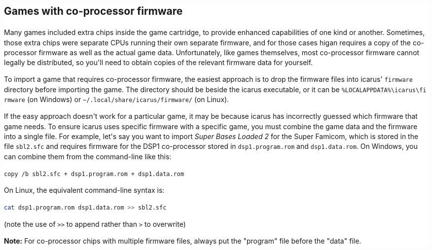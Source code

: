 Games with co-processor firmware
--------------------------------

Many games included extra chips inside the game cartridge,
to provide enhanced capabilities of one kind or another.
Sometimes,
those extra chips were separate CPUs
running their own separate firmware,
and for those cases
higan requires a copy of the co-processor firmware
as well as the actual game data.
Unfortunately,
like games themselves,
most co-processor firmware cannot legally be distributed,
so you'll need to
obtain copies of the relevant firmware data
for yourself.

To import a game that requires co-processor firmware,
the easiest approach is to drop the firmware files into
icarus' `firmware` directory
before importing the game.
The directory should be beside the icarus executable,
or it can be `%LOCALAPPDATA%\icarus\firmware` (on Windows)
or `~/.local/share/icarus/firmware/` (on Linux).

If the easy approach doesn't work for a particular game,
it may be because icarus has incorrectly guessed
which firmware that game needs.
To ensure icarus uses specific firmware with a specific game,
you must combine the game data and the firmware into a single file.
For example,
let's say you want to import *Super Bases Loaded 2* for the Super Famicom,
which is stored in the file `sbl2.sfc`
and requires firmware for the DSP1 co-processor
stored in `dsp1.program.rom` and `dsp1.data.rom`.
On Windows,
you can combine them from the command-line like this:

```dos
copy /b sbl2.sfc + dsp1.program.rom + dsp1.data.rom
```

On Linux,
the equivalent command-line syntax is:

```bash
cat dsp1.program.rom dsp1.data.rom >> sbl2.sfc
```

(note the use of `>>` to append rather than `>` to overwrite)

**Note:**
For co-processor chips with multiple firmware files,
always put the "program" file before the "data" file.
